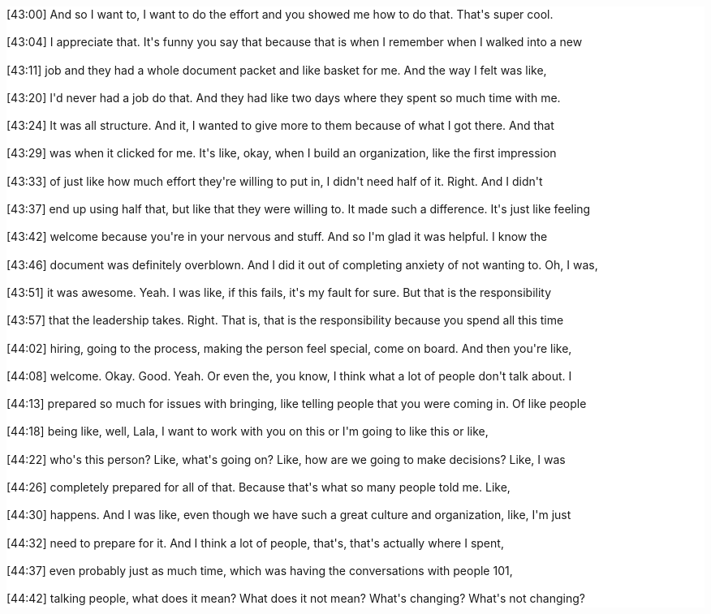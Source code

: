 [43:00] And so I want to, I want to do the effort and you showed me how to do that. That's super cool.

[43:04] I appreciate that. It's funny you say that because that is when I remember when I walked into a new

[43:11] job and they had a whole document packet and like basket for me. And the way I felt was like,

[43:20] I'd never had a job do that. And they had like two days where they spent so much time with me.

[43:24] It was all structure. And it, I wanted to give more to them because of what I got there. And that

[43:29] was when it clicked for me. It's like, okay, when I build an organization, like the first impression

[43:33] of just like how much effort they're willing to put in, I didn't need half of it. Right. And I didn't

[43:37] end up using half that, but like that they were willing to. It made such a difference. It's just like feeling

[43:42] welcome because you're in your nervous and stuff. And so I'm glad it was helpful. I know the

[43:46] document was definitely overblown. And I did it out of completing anxiety of not wanting to. Oh, I was,

[43:51] it was awesome. Yeah. I was like, if this fails, it's my fault for sure. But that is the responsibility

[43:57] that the leadership takes. Right. That is, that is the responsibility because you spend all this time

[44:02] hiring, going to the process, making the person feel special, come on board. And then you're like,

[44:08] welcome. Okay. Good. Yeah. Or even the, you know, I think what a lot of people don't talk about. I

[44:13] prepared so much for issues with bringing, like telling people that you were coming in. Of like people

[44:18] being like, well, Lala, I want to work with you on this or I'm going to like this or like,

[44:22] who's this person? Like, what's going on? Like, how are we going to make decisions? Like, I was

[44:26] completely prepared for all of that. Because that's what so many people told me. Like,

[44:30] happens. And I was like, even though we have such a great culture and organization, like, I'm just

[44:32] need to prepare for it. And I think a lot of people, that's, that's actually where I spent,

[44:37] even probably just as much time, which was having the conversations with people 101,

[44:42] talking people, what does it mean? What does it not mean? What's changing? What's not changing?
